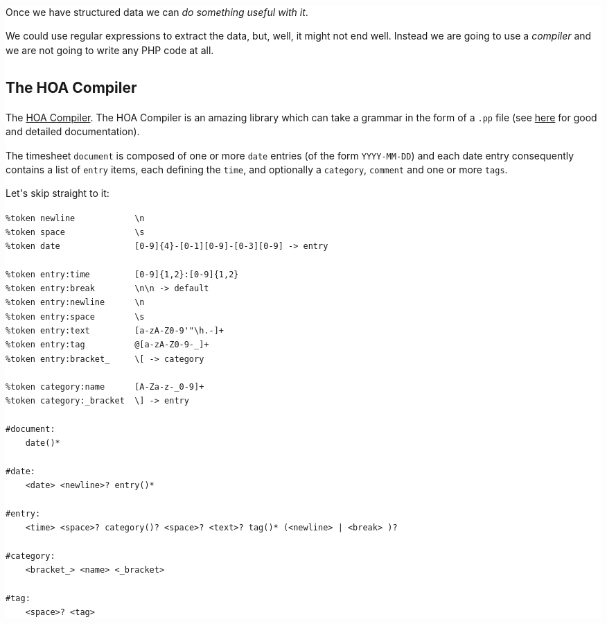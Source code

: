 Once we have structured data we can _do something useful with it_.

We could use regular expressions to extract the data, but, well, it might not end well.
Instead we are going to use a _compiler_ and we are not going to write any PHP
code at all.

The HOA Compiler
----------------

The [HOA
Compiler](https://github.com/hoaproject/Compiler). The HOA Compiler is an
amazing library which can take a grammar in the form of a `.pp` file (see
[here](https://hoa-project.net/En/Literature/Hack/Compiler.html#PP_language)
for good and detailed documentation).

The timesheet `document` is composed of one or more `date` entries (of the
form `YYYY-MM-DD`) and each date entry consequently contains a list of `entry`
items, each defining the `time`, and optionally a `category`, `comment` and
one or more `tags`.

Let's skip straight to it:

```
%token newline            \n
%token space              \s
%token date               [0-9]{4}-[0-1][0-9]-[0-3][0-9] -> entry

%token entry:time         [0-9]{1,2}:[0-9]{1,2}
%token entry:break        \n\n -> default
%token entry:newline      \n
%token entry:space        \s
%token entry:text         [a-zA-Z0-9'"\h.-]+
%token entry:tag          @[a-zA-Z0-9-_]+
%token entry:bracket_     \[ -> category

%token category:name      [A-Za-z-_0-9]+
%token category:_bracket  \] -> entry

#document:
    date()*

#date:
    <date> <newline>? entry()*

#entry:
    <time> <space>? category()? <space>? <text>? tag()* (<newline> | <break> )?

#category:
    <bracket_> <name> <_bracket>

#tag:
    <space>? <tag>
```

